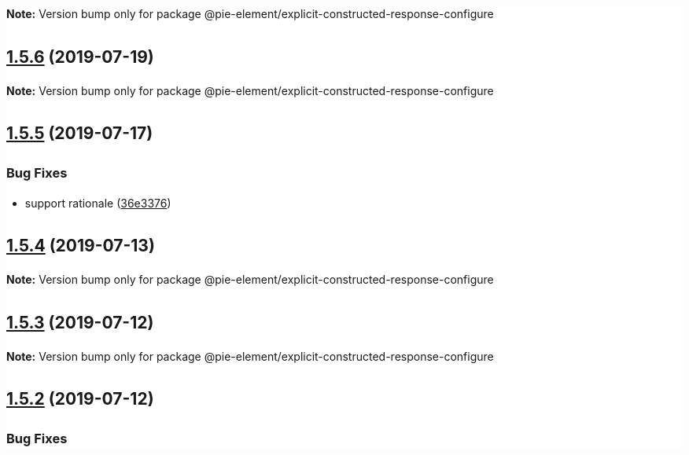 **Note:** Version bump only for package @pie-element/explicit-constructed-response-configure





## [1.5.6](https://github.com/pie-framework/pie-elements/compare/@pie-element/explicit-constructed-response-configure@1.5.5...@pie-element/explicit-constructed-response-configure@1.5.6) (2019-07-19)

**Note:** Version bump only for package @pie-element/explicit-constructed-response-configure





## [1.5.5](https://github.com/pie-framework/pie-elements/compare/@pie-element/explicit-constructed-response-configure@1.5.4...@pie-element/explicit-constructed-response-configure@1.5.5) (2019-07-17)


### Bug Fixes

* support rationale ([36e3376](https://github.com/pie-framework/pie-elements/commit/36e3376))





## [1.5.4](https://github.com/pie-framework/pie-elements/compare/@pie-element/explicit-constructed-response-configure@1.5.3...@pie-element/explicit-constructed-response-configure@1.5.4) (2019-07-13)

**Note:** Version bump only for package @pie-element/explicit-constructed-response-configure





## [1.5.3](https://github.com/pie-framework/pie-elements/compare/@pie-element/explicit-constructed-response-configure@1.5.2...@pie-element/explicit-constructed-response-configure@1.5.3) (2019-07-12)

**Note:** Version bump only for package @pie-element/explicit-constructed-response-configure





## [1.5.2](https://github.com/pie-framework/pie-elements/compare/@pie-element/explicit-constructed-response-configure@1.5.1...@pie-element/explicit-constructed-response-configure@1.5.2) (2019-07-12)


### Bug Fixes

